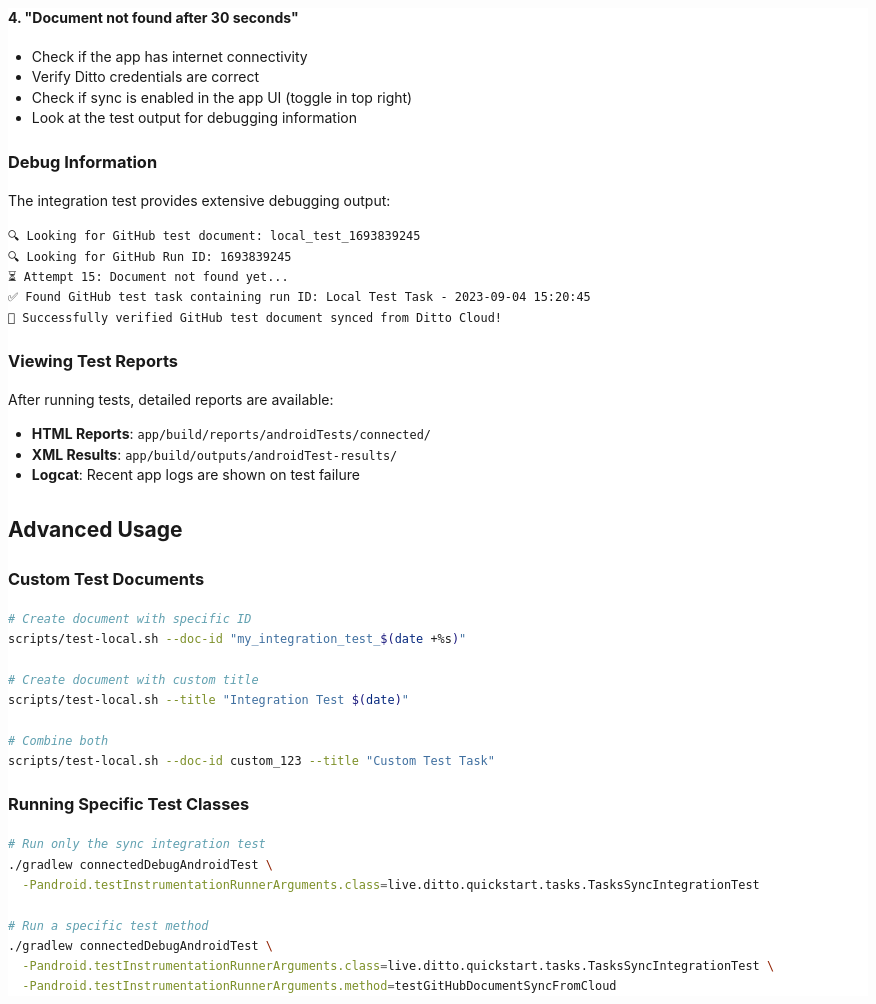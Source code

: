 #### 4. "Document not found after 30 seconds"
- Check if the app has internet connectivity
- Verify Ditto credentials are correct
- Check if sync is enabled in the app UI (toggle in top right)
- Look at the test output for debugging information

### Debug Information

The integration test provides extensive debugging output:

```
🔍 Looking for GitHub test document: local_test_1693839245
🔍 Looking for GitHub Run ID: 1693839245
⏳ Attempt 15: Document not found yet...
✅ Found GitHub test task containing run ID: Local Test Task - 2023-09-04 15:20:45
🎉 Successfully verified GitHub test document synced from Ditto Cloud!
```

### Viewing Test Reports

After running tests, detailed reports are available:
- **HTML Reports**: `app/build/reports/androidTests/connected/`
- **XML Results**: `app/build/outputs/androidTest-results/`
- **Logcat**: Recent app logs are shown on test failure

## Advanced Usage

### Custom Test Documents

```bash
# Create document with specific ID
scripts/test-local.sh --doc-id "my_integration_test_$(date +%s)"

# Create document with custom title
scripts/test-local.sh --title "Integration Test $(date)"

# Combine both
scripts/test-local.sh --doc-id custom_123 --title "Custom Test Task"
```

### Running Specific Test Classes

```bash
# Run only the sync integration test
./gradlew connectedDebugAndroidTest \
  -Pandroid.testInstrumentationRunnerArguments.class=live.ditto.quickstart.tasks.TasksSyncIntegrationTest

# Run a specific test method
./gradlew connectedDebugAndroidTest \
  -Pandroid.testInstrumentationRunnerArguments.class=live.ditto.quickstart.tasks.TasksSyncIntegrationTest \
  -Pandroid.testInstrumentationRunnerArguments.method=testGitHubDocumentSyncFromCloud
```
